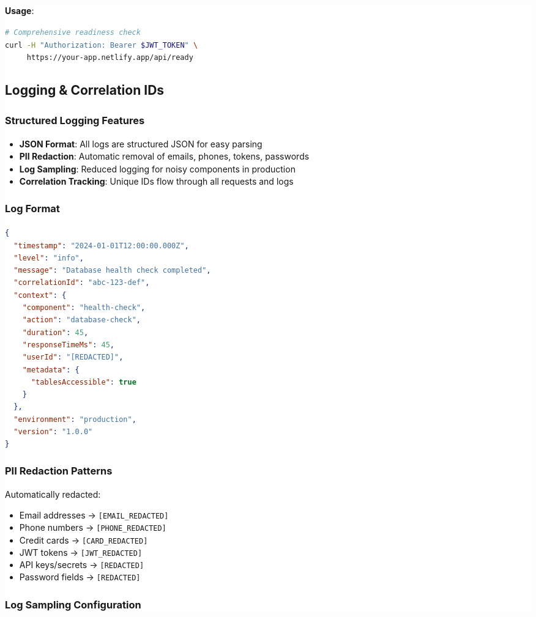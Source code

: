 ```json
```

**Usage**:
```bash
# Comprehensive readiness check
curl -H "Authorization: Bearer $JWT_TOKEN" \
     https://your-app.netlify.app/api/ready
```

## Logging & Correlation IDs

### Structured Logging Features

- **JSON Format**: All logs are structured JSON for easy parsing
- **PII Redaction**: Automatic removal of emails, phones, tokens, passwords
- **Log Sampling**: Reduced logging for noisy components in production
- **Correlation Tracking**: Unique IDs flow through all requests and logs

### Log Format

```json
{
  "timestamp": "2024-01-01T12:00:00.000Z",
  "level": "info",
  "message": "Database health check completed",
  "correlationId": "abc-123-def",
  "context": {
    "component": "health-check",
    "action": "database-check",
    "duration": 45,
    "responseTimeMs": 45,
    "userId": "[REDACTED]",
    "metadata": {
      "tablesAccessible": true
    }
  },
  "environment": "production",
  "version": "1.0.0"
}
```

### PII Redaction Patterns

Automatically redacted:
- Email addresses → `[EMAIL_REDACTED]`
- Phone numbers → `[PHONE_REDACTED]`
- Credit cards → `[CARD_REDACTED]`
- JWT tokens → `[JWT_REDACTED]`
- API keys/secrets → `[REDACTED]`
- Password fields → `[REDACTED]`

### Log Sampling Configuration
